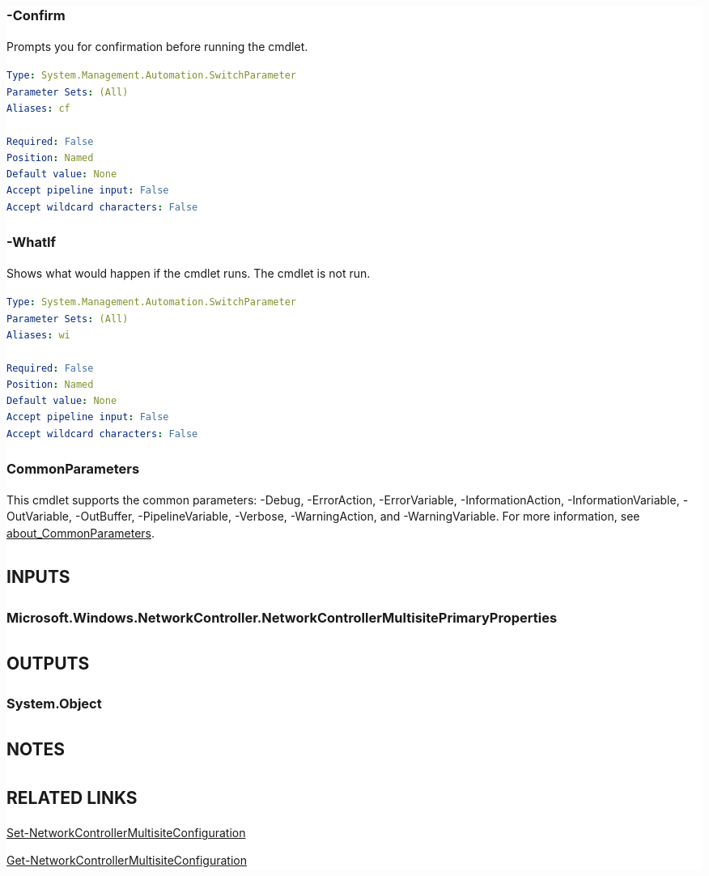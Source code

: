 ### -Confirm

Prompts you for confirmation before running the cmdlet.

```yaml
Type: System.Management.Automation.SwitchParameter
Parameter Sets: (All)
Aliases: cf

Required: False
Position: Named
Default value: None
Accept pipeline input: False
Accept wildcard characters: False
```

### -WhatIf

Shows what would happen if the cmdlet runs. The cmdlet is not run.

```yaml
Type: System.Management.Automation.SwitchParameter
Parameter Sets: (All)
Aliases: wi

Required: False
Position: Named
Default value: None
Accept pipeline input: False
Accept wildcard characters: False
```

### CommonParameters

This cmdlet supports the common parameters: -Debug, -ErrorAction, -ErrorVariable,
-InformationAction, -InformationVariable, -OutVariable, -OutBuffer, -PipelineVariable, -Verbose,
-WarningAction, and -WarningVariable. For more information, see
[about_CommonParameters](http://go.microsoft.com/fwlink/?LinkID=113216).

## INPUTS

### Microsoft.Windows.NetworkController.NetworkControllerMultisitePrimaryProperties

## OUTPUTS

### System.Object

## NOTES

## RELATED LINKS

[Set-NetworkControllerMultisiteConfiguration](./Set-NetworkControllerMultisiteConfiguration.md)

[Get-NetworkControllerMultisiteConfiguration](./Get-NetworkControllerMultisiteConfiguration.md)
